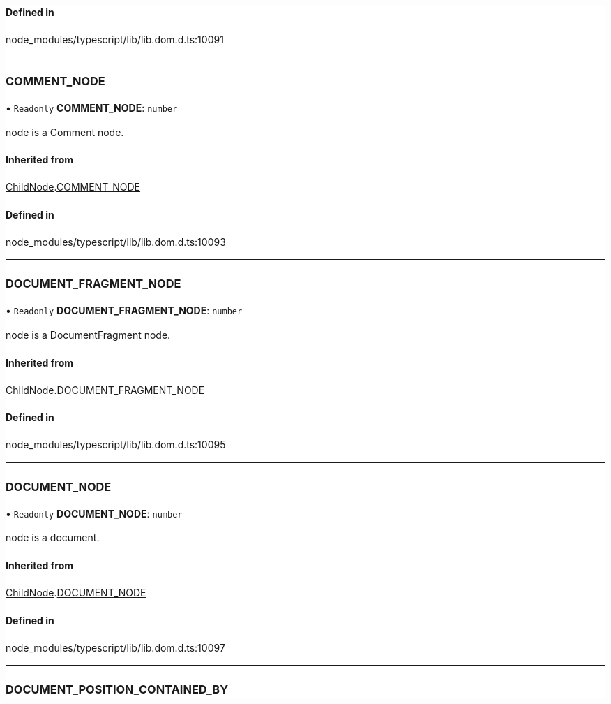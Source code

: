 #### Defined in

node_modules/typescript/lib/lib.dom.d.ts:10091

___

### COMMENT\_NODE

• `Readonly` **COMMENT\_NODE**: `number`

node is a Comment node.

#### Inherited from

[ChildNode](axes_lines._internal_.ChildNode.md).[COMMENT_NODE](axes_lines._internal_.ChildNode.md#comment_node)

#### Defined in

node_modules/typescript/lib/lib.dom.d.ts:10093

___

### DOCUMENT\_FRAGMENT\_NODE

• `Readonly` **DOCUMENT\_FRAGMENT\_NODE**: `number`

node is a DocumentFragment node.

#### Inherited from

[ChildNode](axes_lines._internal_.ChildNode.md).[DOCUMENT_FRAGMENT_NODE](axes_lines._internal_.ChildNode.md#document_fragment_node)

#### Defined in

node_modules/typescript/lib/lib.dom.d.ts:10095

___

### DOCUMENT\_NODE

• `Readonly` **DOCUMENT\_NODE**: `number`

node is a document.

#### Inherited from

[ChildNode](axes_lines._internal_.ChildNode.md).[DOCUMENT_NODE](axes_lines._internal_.ChildNode.md#document_node)

#### Defined in

node_modules/typescript/lib/lib.dom.d.ts:10097

___

### DOCUMENT\_POSITION\_CONTAINED\_BY
